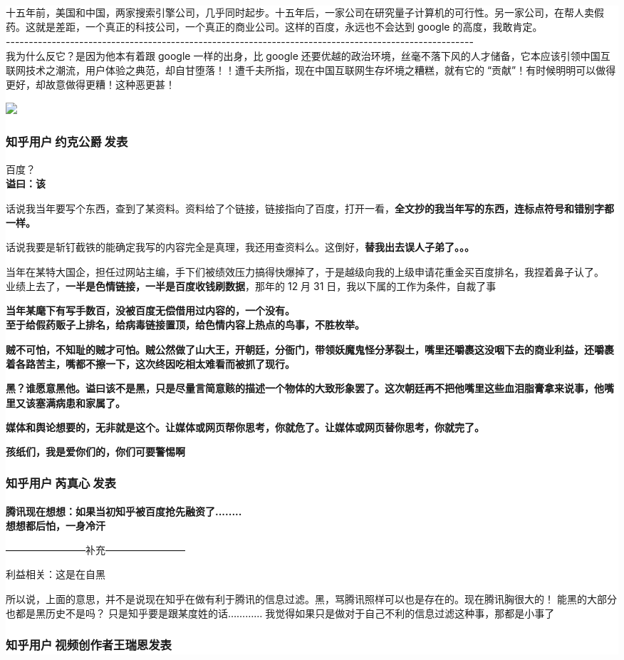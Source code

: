十五年前，美国和中国，两家搜索引擎公司，几乎同时起步。十五年后，一家公司在研究量子计算机的可行性。另一家公司，在帮人卖假药。这就是差距，一个真正的科技公司，一个真正的商业公司。这样的百度，永远也不会达到 google 的高度，我敢肯定。  
\------------------------------------------------------------------------------------------------------  
我为什么反它？是因为他本有着跟 google 一样的出身，比 google 还要优越的政治环境，丝毫不落下风的人才储备，它本应该引领中国互联网技术之潮流，用户体验之典范，却自甘堕落！！遭千夫所指，现在中国互联网生存坏境之糟糕，就有它的 “贡献”！有时候明明可以做得更好，却故意做得更糟！这种恶更甚！

![](https://images.weserv.nl/?url=https%3A//pic4.zhimg.com/d5b0b28d5a58304b7d1febc481078576_r.jpg%3Fsource%3D1940ef5c)
    
    
    
    
### 知乎用户 约克公爵 发表
    
百度？  
**谥曰：该**

话说我当年要写个东西，查到了某资料。资料给了个链接，链接指向了百度，打开一看，**全文抄的我当年写的东西，连标点符号和错别字都一样。**

话说我要是斩钉截铁的能确定我写的内容完全是真理，我还用查资料么。这倒好，**替我出去误人子弟了。。。**

当年在某特大国企，担任过网站主编，手下们被绩效压力搞得快爆掉了，于是越级向我的上级申请花重金买百度排名，我捏着鼻子认了。  
业绩上去了，**一半是色情链接，一半是百度收钱刷数据**，那年的 12 月 31 日，我以下属的工作为条件，自裁了事

**当年某麾下有写手数百，没被百度无偿借用过内容的，一个没有。**  
**至于给假药贩子上排名，给病毒链接置顶，给色情内容上热点的鸟事，不胜枚举。**

  

**贼不可怕，不知耻的贼才可怕。贼公然做了山大王，开朝廷，分衙门，带领妖魔鬼怪分茅裂土，嘴里还嚼裹这没咽下去的商业利益，还嚼裹着各路苦主，嘴都不擦一下，这次终因吃相太难看而被抓了现行。**

  

**黑？谁愿意黑他。谥曰该不是黑，只是尽量言简意赅的描述一个物体的大致形象罢了。这次朝廷再不把他嘴里这些血泪脂膏拿来说事，他嘴里又该塞满病患和家属了。**

  

**媒体和舆论想要的，无非就是这个。让媒体或网页帮你思考，你就危了。让媒体或网页替你思考，你就完了。**

  
**孩纸们，我是爱你们的，你们可要警惕啊**
    
    
    
    
### 知乎用户 芮真心 发表
    
**腾讯现在想想：如果当初知乎被百度抢先融资了........**  
**想想都后怕，一身冷汗**

  

————————补充————————

  

利益相关：这是在自黑

  
所以说，上面的意思，并不是说现在知乎在做有利于腾讯的信息过滤。黑，骂腾讯照样可以也是存在的。现在腾讯胸很大的！ 能黑的大部分也都是黑历史不是吗？ 只是知乎要是跟某度姓的话………… 我觉得如果只是做对于自己不利的信息过滤这种事，那都是小事了
    
    
    
    
### 知乎用户 视频创作者王瑞恩​ 发表
    
